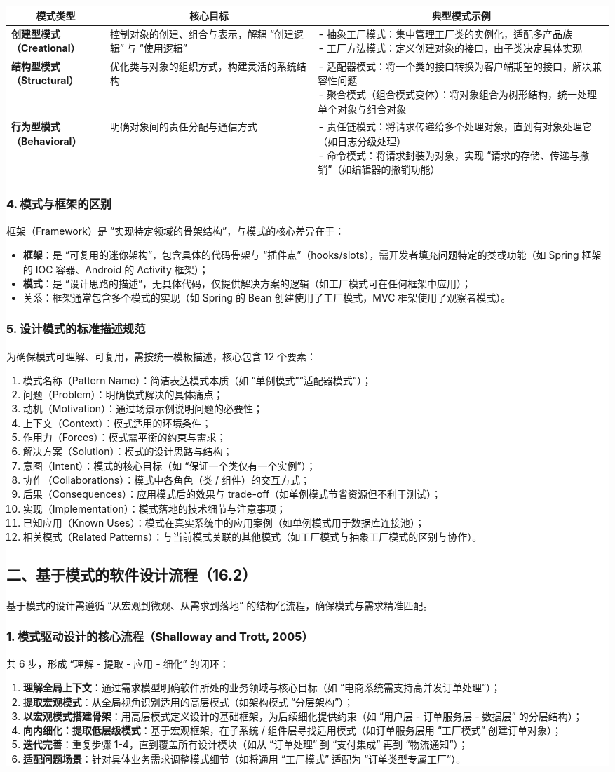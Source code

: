   

|模式类型|核心目标|典型模式示例|
|---|---|---|
|**创建型模式（Creational）**|控制对象的创建、组合与表示，解耦 “创建逻辑” 与 “使用逻辑”|- 抽象工厂模式：集中管理工厂类的实例化，适配多产品族  <br>- 工厂方法模式：定义创建对象的接口，由子类决定具体实现|
|**结构型模式（Structural）**|优化类与对象的组织方式，构建灵活的系统结构|- 适配器模式：将一个类的接口转换为客户端期望的接口，解决兼容性问题  <br>- 聚合模式（组合模式变体）：将对象组合为树形结构，统一处理单个对象与组合对象|
|**行为型模式（Behavioral）**|明确对象间的责任分配与通信方式|- 责任链模式：将请求传递给多个处理对象，直到有对象处理它（如日志分级处理）  <br>- 命令模式：将请求封装为对象，实现 “请求的存储、传递与撤销”（如编辑器的撤销功能）|

### 4. 模式与框架的区别

框架（Framework）是 “实现特定领域的骨架结构”，与模式的核心差异在于：

  

- **框架**：是 “可复用的迷你架构”，包含具体的代码骨架与 “插件点”（hooks/slots），需开发者填充问题特定的类或功能（如 Spring 框架的 IOC 容器、Android 的 Activity 框架）；
- **模式**：是 “设计思路的描述”，无具体代码，仅提供解决方案的逻辑（如工厂模式可在任何框架中应用）；
- 关系：框架通常包含多个模式的实现（如 Spring 的 Bean 创建使用了工厂模式，MVC 框架使用了观察者模式）。

### 5. 设计模式的标准描述规范

为确保模式可理解、可复用，需按统一模板描述，核心包含 12 个要素：

  

1. 模式名称（Pattern Name）：简洁表达模式本质（如 “单例模式”“适配器模式”）；
2. 问题（Problem）：明确模式解决的具体痛点；
3. 动机（Motivation）：通过场景示例说明问题的必要性；
4. 上下文（Context）：模式适用的环境条件；
5. 作用力（Forces）：模式需平衡的约束与需求；
6. 解决方案（Solution）：模式的设计思路与结构；
7. 意图（Intent）：模式的核心目标（如 “保证一个类仅有一个实例”）；
8. 协作（Collaborations）：模式中各角色（类 / 组件）的交互方式；
9. 后果（Consequences）：应用模式后的效果与 trade-off（如单例模式节省资源但不利于测试）；
10. 实现（Implementation）：模式落地的技术细节与注意事项；
11. 已知应用（Known Uses）：模式在真实系统中的应用案例（如单例模式用于数据库连接池）；
12. 相关模式（Related Patterns）：与当前模式关联的其他模式（如工厂模式与抽象工厂模式的区别与协作）。

## 二、基于模式的软件设计流程（16.2）

基于模式的设计需遵循 “从宏观到微观、从需求到落地” 的结构化流程，确保模式与需求精准匹配。

### 1. 模式驱动设计的核心流程（Shalloway and Trott, 2005）

共 6 步，形成 “理解 - 提取 - 应用 - 细化” 的闭环：

  

1. **理解全局上下文**：通过需求模型明确软件所处的业务领域与核心目标（如 “电商系统需支持高并发订单处理”）；
2. **提取宏观模式**：从全局视角识别适用的高层模式（如架构模式 “分层架构”）；
3. **以宏观模式搭建骨架**：用高层模式定义设计的基础框架，为后续细化提供约束（如 “用户层 - 订单服务层 - 数据层” 的分层结构）；
4. **向内细化：提取低层级模式**：基于宏观框架，在子系统 / 组件层寻找适用模式（如订单服务层用 “工厂模式” 创建订单对象）；
5. **迭代完善**：重复步骤 1-4，直到覆盖所有设计模块（如从 “订单处理” 到 “支付集成” 再到 “物流通知”）；
6. **适配问题场景**：针对具体业务需求调整模式细节（如将通用 “工厂模式” 适配为 “订单类型专属工厂”）。
